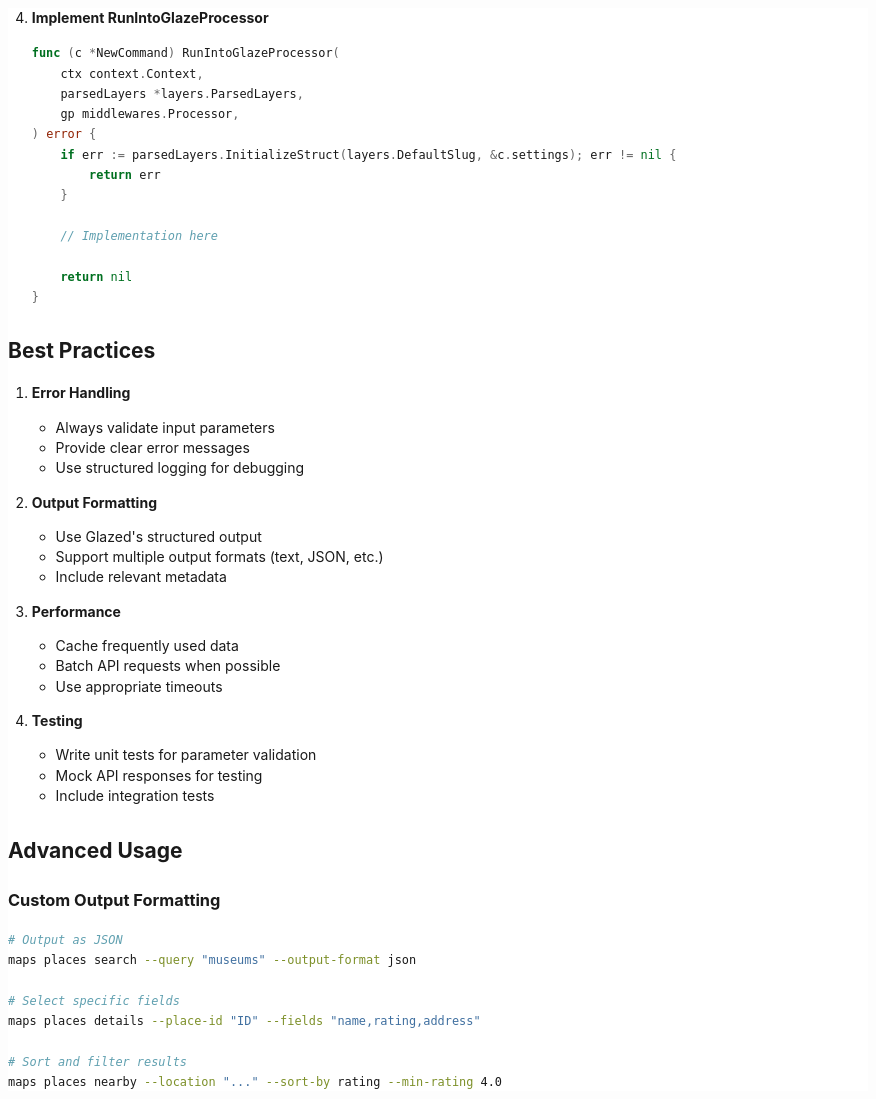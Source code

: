 4. **Implement RunIntoGlazeProcessor**
   ```go
   func (c *NewCommand) RunIntoGlazeProcessor(
       ctx context.Context,
       parsedLayers *layers.ParsedLayers,
       gp middlewares.Processor,
   ) error {
       if err := parsedLayers.InitializeStruct(layers.DefaultSlug, &c.settings); err != nil {
           return err
       }
       
       // Implementation here
       
       return nil
   }
   ```

## Best Practices

1. **Error Handling**
   - Always validate input parameters
   - Provide clear error messages
   - Use structured logging for debugging

2. **Output Formatting**
   - Use Glazed's structured output
   - Support multiple output formats (text, JSON, etc.)
   - Include relevant metadata

3. **Performance**
   - Cache frequently used data
   - Batch API requests when possible
   - Use appropriate timeouts

4. **Testing**
   - Write unit tests for parameter validation
   - Mock API responses for testing
   - Include integration tests

## Advanced Usage

### Custom Output Formatting

```bash
# Output as JSON
maps places search --query "museums" --output-format json

# Select specific fields
maps places details --place-id "ID" --fields "name,rating,address"

# Sort and filter results
maps places nearby --location "..." --sort-by rating --min-rating 4.0
```
